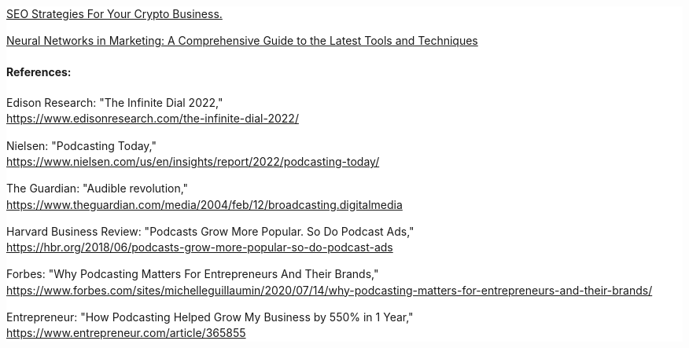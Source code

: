[SEO Strategies For Your Crypto Business.](https://aads.com/blog/seo-strategies-for-your-crypto-business/)

[Neural Networks in Marketing: A Comprehensive Guide to the Latest Tools and Techniques](https://aads.com/blog/neural-networks-in-marketing-a-comprehensive-guide-to-the-latest-tools-and-techniques/)

#### References:

Edison Research: "The Infinite Dial 2022," \
<https://www.edisonresearch.com/the-infinite-dial-2022/>

Nielsen: "Podcasting Today," \
<https://www.nielsen.com/us/en/insights/report/2022/podcasting-today/>

The Guardian: "Audible revolution," \
<https://www.theguardian.com/media/2004/feb/12/broadcasting.digitalmedia>

Harvard Business Review: "Podcasts Grow More Popular. So Do Podcast Ads," \
<https://hbr.org/2018/06/podcasts-grow-more-popular-so-do-podcast-ads>

Forbes: "Why Podcasting Matters For Entrepreneurs And Their Brands," \
<https://www.forbes.com/sites/michelleguillaumin/2020/07/14/why-podcasting-matters-for-entrepreneurs-and-their-brands/>

Entrepreneur: "How Podcasting Helped Grow My Business by 550% in 1 Year,"\
<https://www.entrepreneur.com/article/365855>